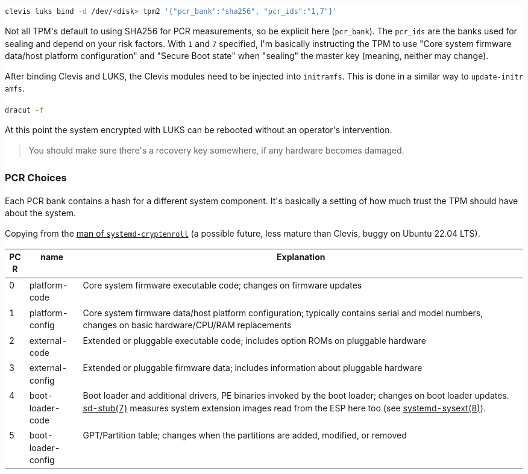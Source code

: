 ```bash
clevis luks bind -d /dev/<disk> tpm2 '{"pcr_bank":"sha256", "pcr_ids":"1,7"}'
```

Not all TPM's default to using SHA256 for PCR measurements, so be explicit here (`pcr_bank`). The `pcr_ids` are the banks used for sealing and depend on your risk factors. With `1` and `7` specified, I'm basically instructing the TPM to use "Core system firmware data/host platform configuration" and "Secure Boot state" when "sealing" the master key (meaning, neither may change).

After binding Clevis and LUKS, the Clevis modules need to be injected into `initramfs`. This is done in a similar way to `update-initramfs`.

```bash
dracut -f
```

At this point the system encrypted with LUKS can be rebooted without an operator's intervention.

> You should make sure there's a recovery key somewhere, if any hardware becomes damaged.

### PCR Choices

Each PCR bank contains a hash for a different system component. It's basically a setting of how much trust the TPM should have about the system.

Copying from the [man of `systemd-cryptenroll`](https://man.archlinux.org/man/systemd-cryptenroll.1#TPM2_PCRs_and_policies) (a possible future, less mature than Clevis, buggy on Ubuntu 22.04 LTS).

| PCR | name                | Explanation                                                                                                                                                                                                                                                                                                                                                                                                                                                                                                                                                    |
| --- | ------------------- | -------------------------------------------------------------------------------------------------------------------------------------------------------------------------------------------------------------------------------------------------------------------------------------------------------------------------------------------------------------------------------------------------------------------------------------------------------------------------------------------------------------------------------------------------------------- |
| 0   | platform-code       | Core system firmware executable code; changes on firmware updates                                                                                                                                                                                                                                                                                                                                                                                                                                                                                              |
| 1   | platform-config     | Core system firmware data/host platform configuration; typically contains serial and model numbers, changes on basic hardware/CPU/RAM replacements                                                                                                                                                                                                                                                                                                                                                                                                             |
| 2   | external-code       | Extended or pluggable executable code; includes option ROMs on pluggable hardware                                                                                                                                                                                                                                                                                                                                                                                                                                                                              |
| 3   | external-config     | Extended or pluggable firmware data; includes information about pluggable hardware                                                                                                                                                                                                                                                                                                                                                                                                                                                                             |
| 4   | boot-loader-code    | Boot loader and additional drivers, PE binaries invoked by the boot loader; changes on boot loader updates. [sd-stub(7)](https://man.archlinux.org/man/sd-stub.7.en) measures system extension images read from the ESP here too (see [systemd-sysext(8)](https://man.archlinux.org/man/systemd-sysext.8.en)).                                                                                                                                                                                                                                                 |
| 5   | boot-loader-config  | GPT/Partition table; changes when the partitions are added, modified, or removed                                                                                                                                                                                                                                                                                                                                                                                                                                                                               |